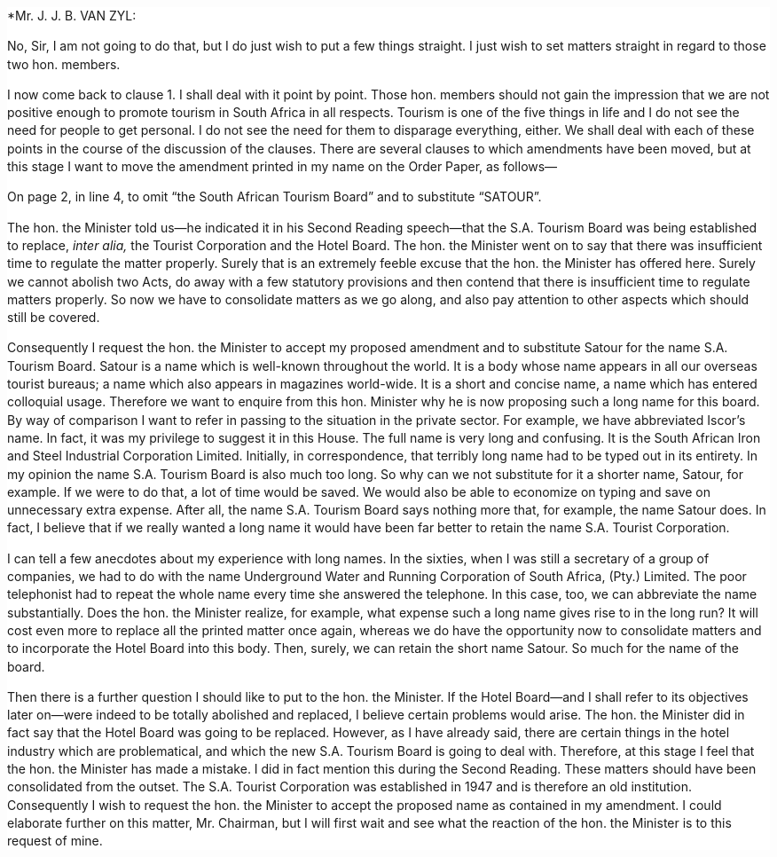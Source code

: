 <from>*Mr. <person refersTo="hansard_za">J. J. B. VAN ZYL</person>:</from>

<p>No, Sir, I am not going to do that, but I do just wish to put a few things straight. I just wish to set matters straight in regard to those two hon. members.</p>

<p>I now come back to clause 1. I shall deal with it point by point. Those hon. members should not gain the impression that we are not positive enough to promote tourism in South Africa in all respects. Tourism is one of the five things in life and I do not see the need for people to get personal. I do not see the need for them to disparage everything, either. We shall deal with each of these points in the course of the discussion of the clauses. There are several clauses to which amendments have been moved, but at this stage I want to move the amendment printed in my name on the Order Paper, as follows&#x2014;</p>

<block name="quote">On page 2, in line 4, to omit &#x201C;the South African Tourism Board&#x201D; and to substitute &#x201C;SATOUR&#x201D;.</block>

<p>The hon. the Minister told us&#x2014;he indicated it in his Second Reading speech&#x2014;that the S.A. Tourism Board was being established to replace, <i>inter alia,</i> the Tourist Corporation and the Hotel Board. The hon. the Minister went on to say that there was insufficient time to regulate the matter properly. Surely that is an extremely feeble excuse that the hon. the Minister has offered here. Surely we cannot abolish two Acts, do away with a few statutory provisions and then contend that there is insufficient time to regulate matters properly. So now we have to consolidate matters as we go along, and also pay attention to other aspects which should still be covered.</p>

<p>Consequently I request the hon. the Minister to accept my proposed amendment and to substitute Satour for the name S.A. Tourism Board. Satour is a name which is well-known <span class="col_10781-10782" refersTo="page_0279"/>throughout the world. It is a body whose name appears in all our overseas tourist bureaus; a name which also appears in magazines world-wide. It is a short and concise name, a name which has entered colloquial usage. Therefore we want to enquire from this hon. Minister why he is now proposing such a long name for this board. By way of comparison I want to refer in passing to the situation in the private sector. For example, we have abbreviated Iscor&#x2019;s name. In fact, it was my privilege to suggest it in this House. The full name is very long and confusing. It is the South African Iron and Steel Industrial Corporation Limited. Initially, in correspondence, that terribly long name had to be typed out in its entirety. In my opinion the name S.A. Tourism Board is also much too long. So why can we not substitute for it a shorter name, Satour, for example. If we were to do that, a lot of time would be saved. We would also be able to economize on typing and save on unnecessary extra expense. After all, the name S.A. Tourism Board says nothing more that, for example, the name Satour does. In fact, I believe that if we really wanted a long name it would have been far better to retain the name S.A. Tourist Corporation.</p>

<p>I can tell a few anecdotes about my experience with long names. In the sixties, when I was still a secretary of a group of companies, we had to do with the name Underground Water and Running Corporation of South Africa, (Pty.) Limited. The poor telephonist had to repeat the whole name every time she answered the telephone. In this case, too, we can abbreviate the name substantially. Does the hon. the Minister realize, for example, what expense such a long name gives rise to in the long run? It will cost even more to replace all the printed matter once again, whereas we do have the opportunity now to consolidate matters and to incorporate the Hotel Board into this body. Then, surely, we can retain the short name Satour. So much for the name of the board.</p>

<p>Then there is a further question I should like to put to the hon. the Minister. If the Hotel Board&#x2014;and I shall refer to its objectives later on&#x2014;were indeed to be totally abolished and replaced, I believe certain problems would arise. The hon. the Minister did in fact say that the Hotel Board was going to be replaced. However, as I have already said, there are certain things in the hotel industry which are problematical, and which the new S.A. Tourism Board is going to deal with. Therefore, at this stage I feel that the hon. the Minister has made a mistake. I did in fact mention this during the Second Reading. These matters should have been consolidated from the outset. The S.A. Tourist Corporation was established in 1947 and is therefore an old institution. Consequently I wish to request the hon. the Minister to accept the proposed name as contained in my amendment. I could elaborate further on this matter, Mr. Chairman, but I will first wait and see what the reaction of the hon. the Minister is to this request of mine.</p>

